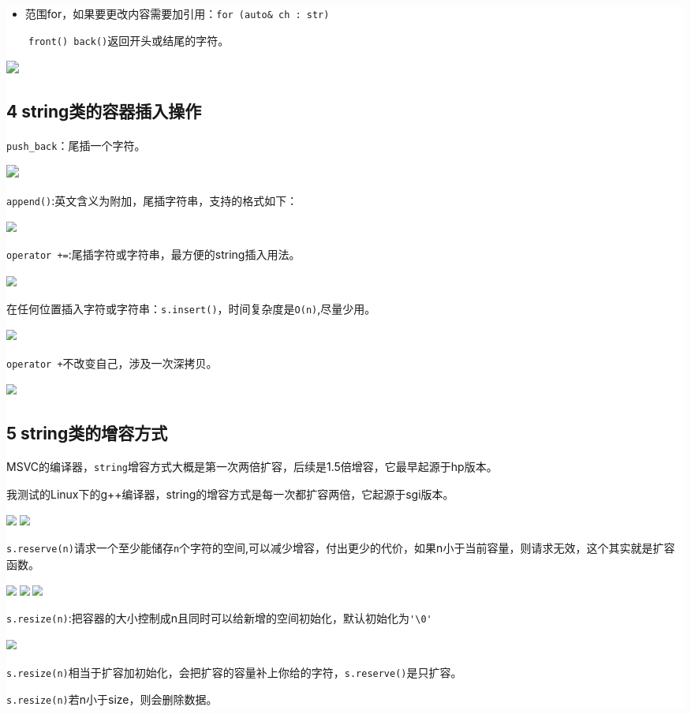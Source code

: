 - 范围for，如果要更改内容需要加引用：``for (auto& ch : str)``

&emsp;&emsp;``front() back()``返回开头或结尾的字符。

![](https://router-picture-bed.oss-cn-chengdu.aliyuncs.com/img/img/20220219173547.png)

## 4 string类的容器插入操作

``push_back``：尾插一个字符。

![](https://router-picture-bed.oss-cn-chengdu.aliyuncs.com/img/img/20220219173702.png)

``append()``:英文含义为附加，尾插字符串，支持的格式如下：

<img src="https://router-picture-bed.oss-cn-chengdu.aliyuncs.com/img/img/20220219173800.png" style="zoom:80%;" />

``operator +=``:尾插字符或字符串，最方便的string插入用法。

<img src="https://router-picture-bed.oss-cn-chengdu.aliyuncs.com/img/img/20220219173857.png" style="zoom:80%;" />

在任何位置插入字符或字符串：``s.insert()``，时间复杂度是``O(n)``,尽量少用。

<img src="https://router-picture-bed.oss-cn-chengdu.aliyuncs.com/img/img/20220224212402.png" style="zoom:80%;" />

``operator +``不改变自己，涉及一次深拷贝。

<img src="https://router-picture-bed.oss-cn-chengdu.aliyuncs.com/img/img/20220224213048.png" style="zoom:80%;" />

## 5 string类的增容方式

MSVC的编译器，``string``增容方式大概是第一次两倍扩容，后续是1.5倍增容，它最早起源于hp版本。

我测试的Linux下的g++编译器，string的增容方式是每一次都扩容两倍，它起源于sgi版本。

<img src="https://router-picture-bed.oss-cn-chengdu.aliyuncs.com/img/img/20220224200527.png" style="zoom:80%;" />

<img src="https://router-picture-bed.oss-cn-chengdu.aliyuncs.com/img/img/20220224200603.png" style="zoom:80%;" />

``s.reserve(n)``请求一个至少能储存``n``个字符的空间,可以减少增容，付出更少的代价，如果n小于当前容量，则请求无效，这个其实就是扩容函数。

<img src="https://router-picture-bed.oss-cn-chengdu.aliyuncs.com/img/img/20220224201143.png" style="zoom: 80%;" />

<img src="https://router-picture-bed.oss-cn-chengdu.aliyuncs.com/img/img/20220224201242.png" style="zoom:80%;" />

<img src="https://router-picture-bed.oss-cn-chengdu.aliyuncs.com/img/img/20220224201313.png" style="zoom:80%;" />

``s.resize(n)``:把容器的大小控制成n且同时可以给新增的空间初始化，默认初始化为``'\0'``

<img src="https://router-picture-bed.oss-cn-chengdu.aliyuncs.com/img/img/20220224201402.png" style="zoom:80%;" />

``s.resize(n)``相当于扩容加初始化，会把扩容的容量补上你给的字符，``s.reserve()``是只扩容。

``s.resize(n)``若n小于size，则会删除数据。
